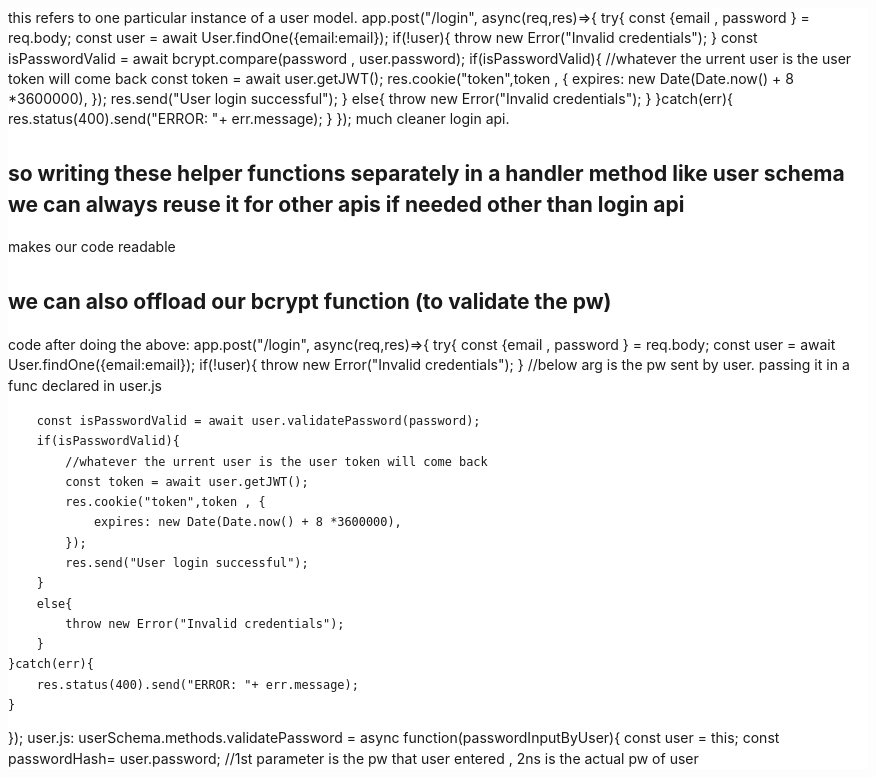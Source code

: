 this refers to one particular instance of a user model.
app.post("/login", async(req,res)=>{
    try{
        const {email , password } = req.body;
        const user = await User.findOne({email:email});
        if(!user){
            throw new Error("Invalid credentials");
        }
        const isPasswordValid = await bcrypt.compare(password , user.password);
        if(isPasswordValid){
            //whatever the urrent user is the user token will come back
            const token = await user.getJWT();
            res.cookie("token",token , {
                expires: new Date(Date.now() + 8 *3600000),
            });
            res.send("User login successful");
        }
        else{
            throw new Error("Invalid credentials");
        }
    }catch(err){
        res.status(400).send("ERROR: "+ err.message);
    }
});
much cleaner login api.
## so writing these helper functions separately in a handler method like user schema we can always reuse it for other apis if needed other than login api
makes our code readable
## we can also offload our bcrypt function (to validate the pw)
code after doing the above:
app.post("/login", async(req,res)=>{
    try{
        const {email , password } = req.body;
        const user = await User.findOne({email:email});
        if(!user){
            throw new Error("Invalid credentials");
        }
        //below arg is the pw sent by user. passing it in a func declared in user.js
    
        const isPasswordValid = await user.validatePassword(password);
        if(isPasswordValid){
            //whatever the urrent user is the user token will come back
            const token = await user.getJWT();
            res.cookie("token",token , {
                expires: new Date(Date.now() + 8 *3600000),
            });
            res.send("User login successful");
        }
        else{
            throw new Error("Invalid credentials");
        }
    }catch(err){
        res.status(400).send("ERROR: "+ err.message);
    }
});
user.js:
userSchema.methods.validatePassword = async function(passwordInputByUser){
    const user = this;
    const passwordHash= user.password;
    //1st parameter is the pw that user entered , 2ns is the actual pw of user